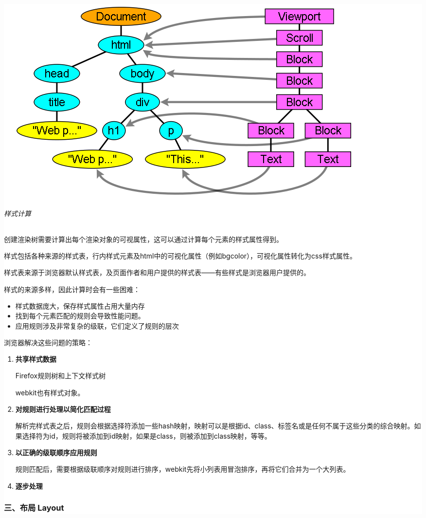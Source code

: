 ![](dom-render.png)


###### 样式计算
创建渲染树需要计算出每个渲染对象的可视属性，这可以通过计算每个元素的样式属性得到。

样式包括各种来源的样式表，行内样式元素及html中的可视化属性（例如bgcolor），可视化属性转化为css样式属性。

样式表来源于浏览器默认样式表，及页面作者和用户提供的样式表——有些样式是浏览器用户提供的。

样式的来源多样，因此计算时会有一些困难：

 - 样式数据庞大，保存样式属性占用大量内存
 - 找到每个元素匹配的规则会导致性能问题。
 - 应用规则涉及非常复杂的级联，它们定义了规则的层次

浏览器解决这些问题的策略：

1. **共享样式数据**
	
	Firefox规则树和上下文样式树

	webkit也有样式对象。

2. **对规则进行处理以简化匹配过程**

	解析完样式表之后，规则会根据选择符添加一些hash映射，映射可以是根据id、class、标签名或是任何不属于这些分类的综合映射。如果选择符为id，规则将被添加到id映射，如果是class，则被添加到class映射，等等。

3. **以正确的级联顺序应用规则**
	
	规则匹配后，需要根据级联顺序对规则进行排序，webkit先将小列表用冒泡排序，再将它们合并为一个大列表。

4. **逐步处理**
	

### 三、布局 Layout
